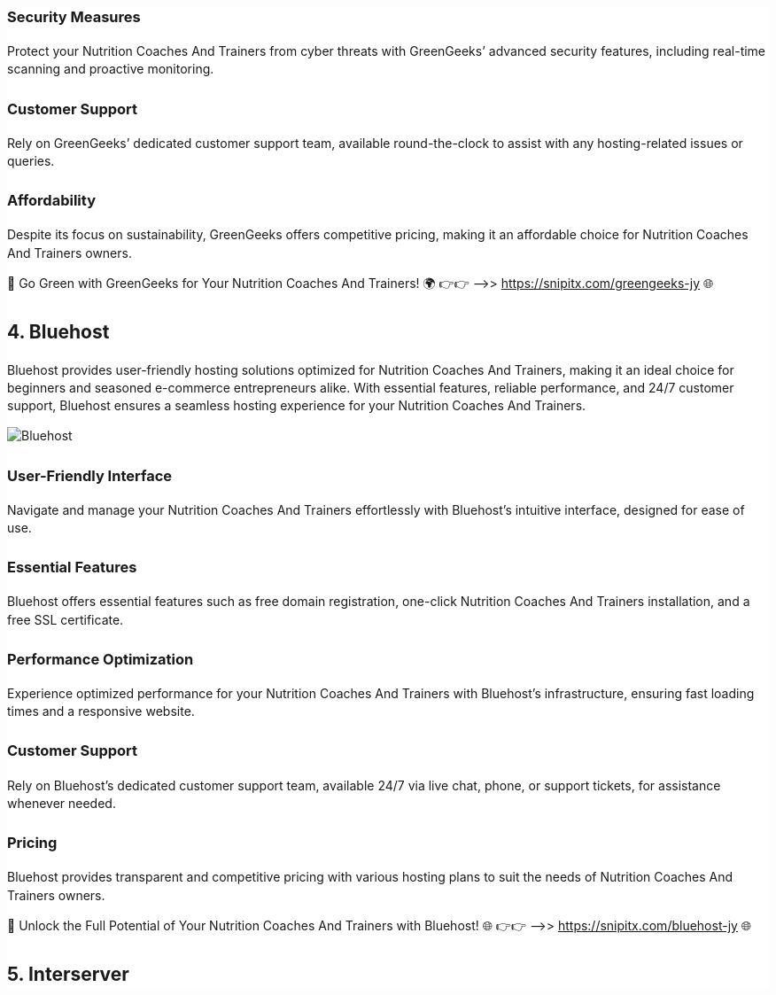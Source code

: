 ### Security Measures
Protect your Nutrition Coaches And Trainers from cyber threats with GreenGeeks’ advanced security features, including real-time scanning and proactive monitoring.

### Customer Support
Rely on GreenGeeks’ dedicated customer support team, available round-the-clock to assist with any hosting-related issues or queries.

### Affordability
Despite its focus on sustainability, GreenGeeks offers competitive pricing, making it an affordable choice for Nutrition Coaches And Trainers owners.

🌿 Go Green with GreenGeeks for Your Nutrition Coaches And Trainers! 🌍
👉👉 -->> https://snipitx.com/greengeeks-jy 🌐

## 4. Bluehost

Bluehost provides user-friendly hosting solutions optimized for Nutrition Coaches And Trainers, making it an ideal choice for beginners and seasoned e-commerce entrepreneurs alike. With essential features, reliable performance, and 24/7 customer support, Bluehost ensures a seamless hosting experience for your Nutrition Coaches And Trainers.

![Bluehost](https://i.imgur.com/PasFF9E.jpeg "Bluehost Hosting")

### User-Friendly Interface
Navigate and manage your Nutrition Coaches And Trainers effortlessly with Bluehost’s intuitive interface, designed for ease of use.

### Essential Features
Bluehost offers essential features such as free domain registration, one-click Nutrition Coaches And Trainers installation, and a free SSL certificate.

### Performance Optimization
Experience optimized performance for your Nutrition Coaches And Trainers with Bluehost’s infrastructure, ensuring fast loading times and a responsive website.

### Customer Support
Rely on Bluehost’s dedicated customer support team, available 24/7 via live chat, phone, or support tickets, for assistance whenever needed.

### Pricing
Bluehost provides transparent and competitive pricing with various hosting plans to suit the needs of Nutrition Coaches And Trainers owners.

🚀 Unlock the Full Potential of Your Nutrition Coaches And Trainers with Bluehost! 🌐
👉👉 -->> https://snipitx.com/bluehost-jy 🌐

## 5. Interserver
